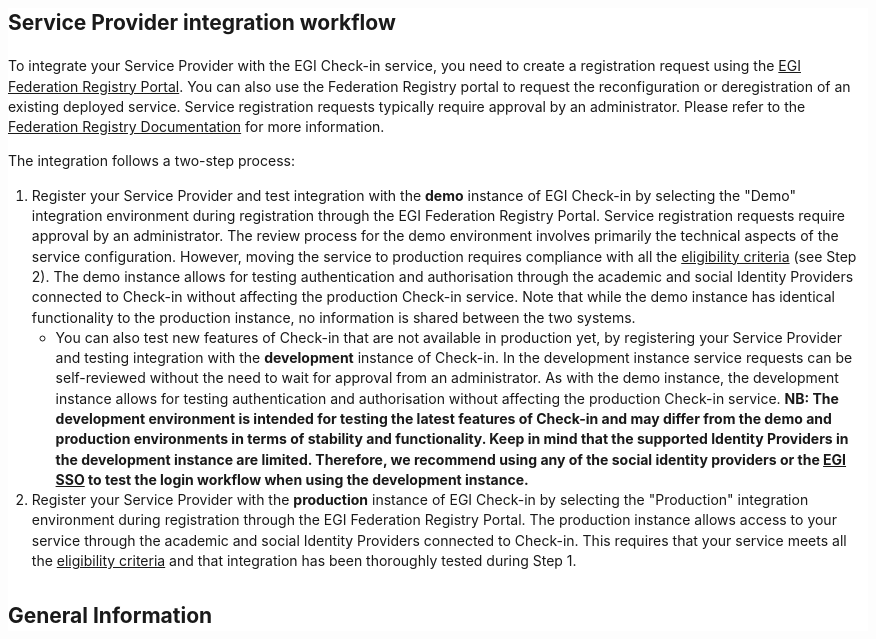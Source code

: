 ## Service Provider integration workflow

To integrate your Service Provider with the EGI Check-in service, you need to
create a registration request using the
[EGI Federation Registry Portal](https://aai.egi.eu/federation). You can also
use the Federation Registry portal to request the reconfiguration or
deregistration of an existing deployed service. Service registration requests
typically require approval by an administrator. Please refer to the
[Federation Registry Documentation](https://federation.rciam.grnet.gr/docs) for
more information.

The integration follows a two-step process:

1. Register your Service Provider and test integration with the **demo**
   instance of EGI Check-in by selecting the "Demo" integration environment
   during registration through the EGI Federation Registry Portal. Service
   registration requests require approval by an administrator. The review
   process for the demo environment involves primarily the technical aspects of
   the service configuration. However, moving the service to production requires
   compliance with all the
   [eligibility criteria](#services-eligible-for-integration) (see Step 2). The
   demo instance allows for testing authentication and authorisation through the
   academic and social Identity Providers connected to Check-in without
   affecting the production Check-in service. Note that while the demo instance
   has identical functionality to the production instance, no information is
   shared between the two systems.
   - You can also test new features of Check-in that are not available in
     production yet, by registering your Service Provider and testing
     integration with the **development** instance of Check-in. In the
     development instance service requests can be self-reviewed without the need
     to wait for approval from an administrator. As with the demo instance, the
     development instance allows for testing authentication and authorisation
     without affecting the production Check-in service. **NB: The development
     environment is intended for testing the latest features of Check-in and
     may differ from the demo and production environments in terms of stability
     and functionality.
     Keep in mind that the supported Identity Providers in the development
     instance are limited.
     Therefore, we recommend using any of the social identity providers or the
     [EGI SSO](https://sso.egi.eu/admin/) to test the login workflow when using
     the development instance.**
1. Register your Service Provider with the **production** instance of EGI
   Check-in by selecting the "Production" integration environment during
   registration through the EGI Federation Registry Portal. The production
   instance allows access to your service through the academic and social
   Identity Providers connected to Check-in. This requires that your service
   meets all the [eligibility criteria](#services-eligible-for-integration) and
   that integration has been thoroughly tested during Step 1.

## General Information
